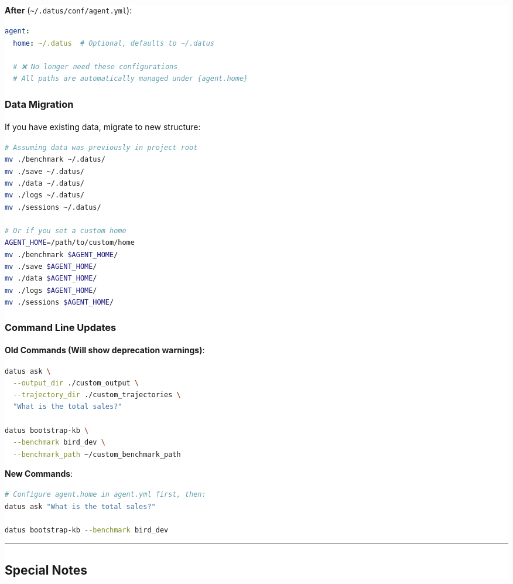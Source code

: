 **After** (`~/.datus/conf/agent.yml`):
```yaml
agent:
  home: ~/.datus  # Optional, defaults to ~/.datus

  # ❌ No longer need these configurations
  # All paths are automatically managed under {agent.home}
```

### Data Migration

If you have existing data, migrate to new structure:

```bash
# Assuming data was previously in project root
mv ./benchmark ~/.datus/
mv ./save ~/.datus/
mv ./data ~/.datus/
mv ./logs ~/.datus/
mv ./sessions ~/.datus/

# Or if you set a custom home
AGENT_HOME=/path/to/custom/home
mv ./benchmark $AGENT_HOME/
mv ./save $AGENT_HOME/
mv ./data $AGENT_HOME/
mv ./logs $AGENT_HOME/
mv ./sessions $AGENT_HOME/
```

### Command Line Updates

**Old Commands (Will show deprecation warnings)**:
```bash
datus ask \
  --output_dir ./custom_output \
  --trajectory_dir ./custom_trajectories \
  "What is the total sales?"

datus bootstrap-kb \
  --benchmark bird_dev \
  --benchmark_path ~/custom_benchmark_path
```

**New Commands**:
```bash
# Configure agent.home in agent.yml first, then:
datus ask "What is the total sales?"

datus bootstrap-kb --benchmark bird_dev
```

---

## Special Notes
